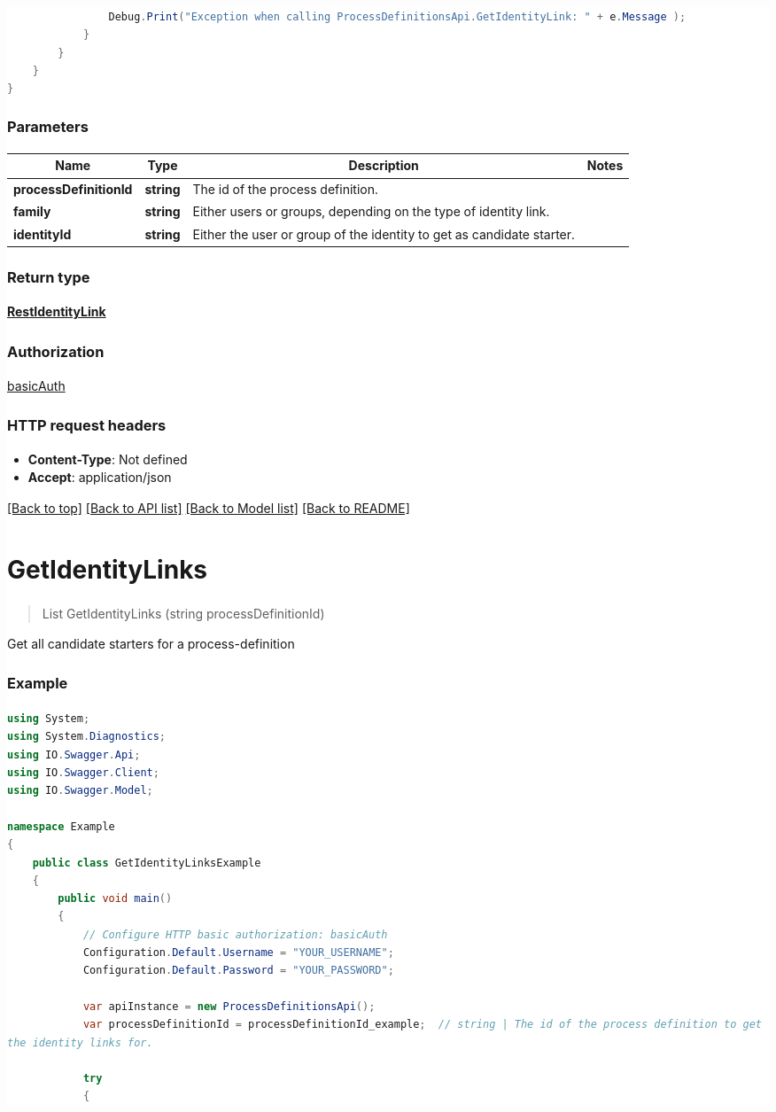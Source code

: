 ```csharp
                Debug.Print("Exception when calling ProcessDefinitionsApi.GetIdentityLink: " + e.Message );
            }
        }
    }
}
```

### Parameters

Name | Type | Description  | Notes
------------- | ------------- | ------------- | -------------
 **processDefinitionId** | **string**| The id of the process definition. | 
 **family** | **string**| Either users or groups, depending on the type of identity link. | 
 **identityId** | **string**| Either the user or group of the identity to get as candidate starter. | 

### Return type

[**RestIdentityLink**](RestIdentityLink.md)

### Authorization

[basicAuth](../README.md#basicAuth)

### HTTP request headers

 - **Content-Type**: Not defined
 - **Accept**: application/json

[[Back to top]](#) [[Back to API list]](../README.md#documentation-for-api-endpoints) [[Back to Model list]](../README.md#documentation-for-models) [[Back to README]](../README.md)

<a name="getidentitylinks"></a>
# **GetIdentityLinks**
> List<RestIdentityLink> GetIdentityLinks (string processDefinitionId)

Get all candidate starters for a process-definition

### Example
```csharp
using System;
using System.Diagnostics;
using IO.Swagger.Api;
using IO.Swagger.Client;
using IO.Swagger.Model;

namespace Example
{
    public class GetIdentityLinksExample
    {
        public void main()
        {
            // Configure HTTP basic authorization: basicAuth
            Configuration.Default.Username = "YOUR_USERNAME";
            Configuration.Default.Password = "YOUR_PASSWORD";

            var apiInstance = new ProcessDefinitionsApi();
            var processDefinitionId = processDefinitionId_example;  // string | The id of the process definition to get the identity links for.

            try
            {
```